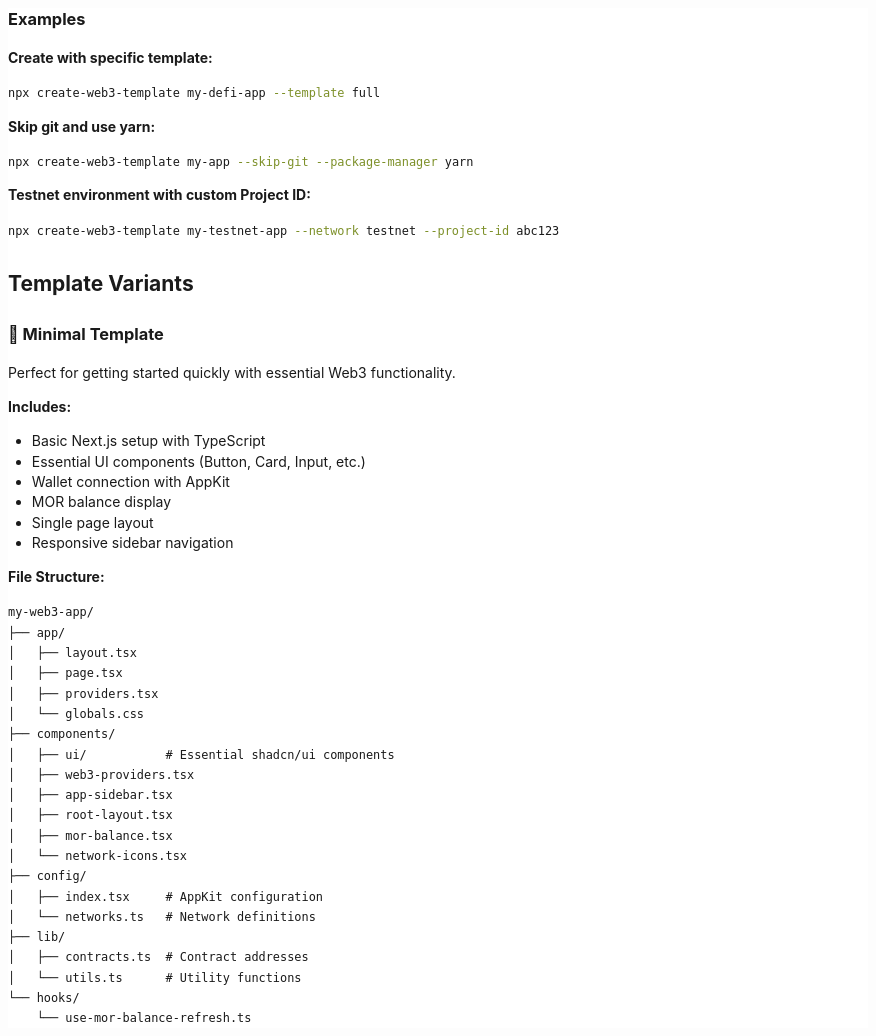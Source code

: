 ### Examples

**Create with specific template:**
```bash
npx create-web3-template my-defi-app --template full
```

**Skip git and use yarn:**
```bash
npx create-web3-template my-app --skip-git --package-manager yarn
```

**Testnet environment with custom Project ID:**
```bash
npx create-web3-template my-testnet-app --network testnet --project-id abc123
```

## Template Variants

### 🎯 Minimal Template
Perfect for getting started quickly with essential Web3 functionality.

**Includes:**
- Basic Next.js setup with TypeScript
- Essential UI components (Button, Card, Input, etc.)
- Wallet connection with AppKit
- MOR balance display
- Single page layout
- Responsive sidebar navigation

**File Structure:**
```
my-web3-app/
├── app/
│   ├── layout.tsx
│   ├── page.tsx
│   ├── providers.tsx
│   └── globals.css
├── components/
│   ├── ui/           # Essential shadcn/ui components
│   ├── web3-providers.tsx
│   ├── app-sidebar.tsx
│   ├── root-layout.tsx
│   ├── mor-balance.tsx
│   └── network-icons.tsx
├── config/
│   ├── index.tsx     # AppKit configuration
│   └── networks.ts   # Network definitions
├── lib/
│   ├── contracts.ts  # Contract addresses
│   └── utils.ts      # Utility functions
└── hooks/
    └── use-mor-balance-refresh.ts
```
